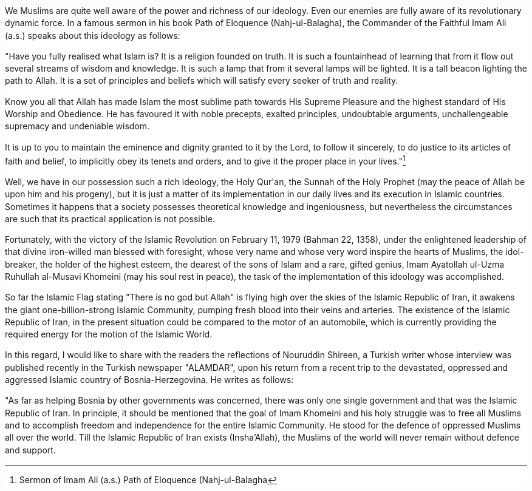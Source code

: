 We Muslims are quite well aware of the power and richness of our
ideology. Even our enemies are fully aware of its revolutionary dynamic
force. In a famous sermon in his book Path of Eloquence
(Nahj-ul-Balagha), the Commander of the Faithful Imam Ali (a.s.) speaks
about this ideology as follows:

"Have you fully realised what Islam is? It is a religion founded on
truth. It is such a fountainhead of learning that from it flow out
several streams of wisdom and knowledge. It is such a lamp that from it
several lamps will be lighted. It is a tall beacon lighting the path to
Allah. It is a set of principles and beliefs which will satisfy every
seeker of truth and reality.

Know you all that Allah has made Islam the most sublime path towards His
Supreme Pleasure and the highest standard of His Worship and Obedience.
He has favoured it with noble precepts, exalted principles, undoubtable
arguments, unchallengeable supremacy and undeniable wisdom.

It is up to you to maintain the eminence and dignity granted to it by
the Lord, to follow it sincerely, to do justice to its articles of faith
and belief, to implicitly obey its tenets and orders, and to give it the
proper place in your lives."[^3]

Well, we have in our possession such a rich ideology, the Holy Qur'an,
the Sunnah of the Holy Prophet (may the peace of Allah be upon him and
his progeny), but it is just a matter of its implementation in our daily
lives and its execution in Islamic countries. Sometimes it happens that
a society possesses theoretical knowledge and ingeniousness, but
nevertheless the circumstances are such that its practical application
is not possible.

Fortunately, with the victory of the Islamic Revolution on February 11,
1979 (Bahman 22, 1358), under the enlightened leadership of that divine
iron-willed man blessed with foresight, whose very name and whose very
word inspire the hearts of Muslims, the idol-breaker, the holder of the
highest esteem, the dearest of the sons of Islam and a rare, gifted
genius, Imam Ayatollah ul-Uzma Ruhullah al-Musavi Khomeini (may his soul
rest in peace), the task of the implementation of this ideology was
accomplished.

So far the Islamic Flag stating "There is no god but Allah" is flying
high over the skies of the Islamic Republic of Iran, it awakens the
giant one-billion-strong Islamic Community, pumping fresh blood into
their veins and arteries. The existence of the Islamic Republic of Iran,
in the present situation could be compared to the motor of an
automobile, which is currently providing the required energy for the
motion of the Islamic World.

In this regard, I would like to share with the readers the reflections
of Nouruddin Shireen, a Turkish writer whose interview was published
recently in the Turkish newspaper "ALAMDAR", upon his return from a
recent trip to the devastated, oppressed and aggressed Islamic country
of Bosnia-Herzegovina. He writes as follows:

"As far as helping Bosnia by other governments was concerned, there was
only one single government and that was the Islamic Republic of Iran. In
principle, it should be mentioned that the goal of Imam Khomeini and his
holy struggle was to free all Muslims and to accomplish freedom and
independence for the entire Islamic Community. He stood for the defence
of oppressed Muslims all over the world. Till the Islamic Republic of
Iran exists (Insha’Allah), the Muslims of the world will never remain
without defence and support.


[^1]: Islamic Movements in Twentieth Century by Ayatollah Motahhari.
[^2]: Discourse on Patience by Ayatollah Khamene’i.
[^3]: Sermon of Imam Ali (a.s.) Path of Eloquence (Nahj-ul-Balagha
[^4]: Islami P. 13 - Jan 29, 1994.
[^5]: Society and Economics in Islam by Ayatollah Taleqani.
[^6]: Ibid.
[^7]: Sermon of Imam Ali (a.s.) Path of Eloquence (Nahj-ul-Balagha